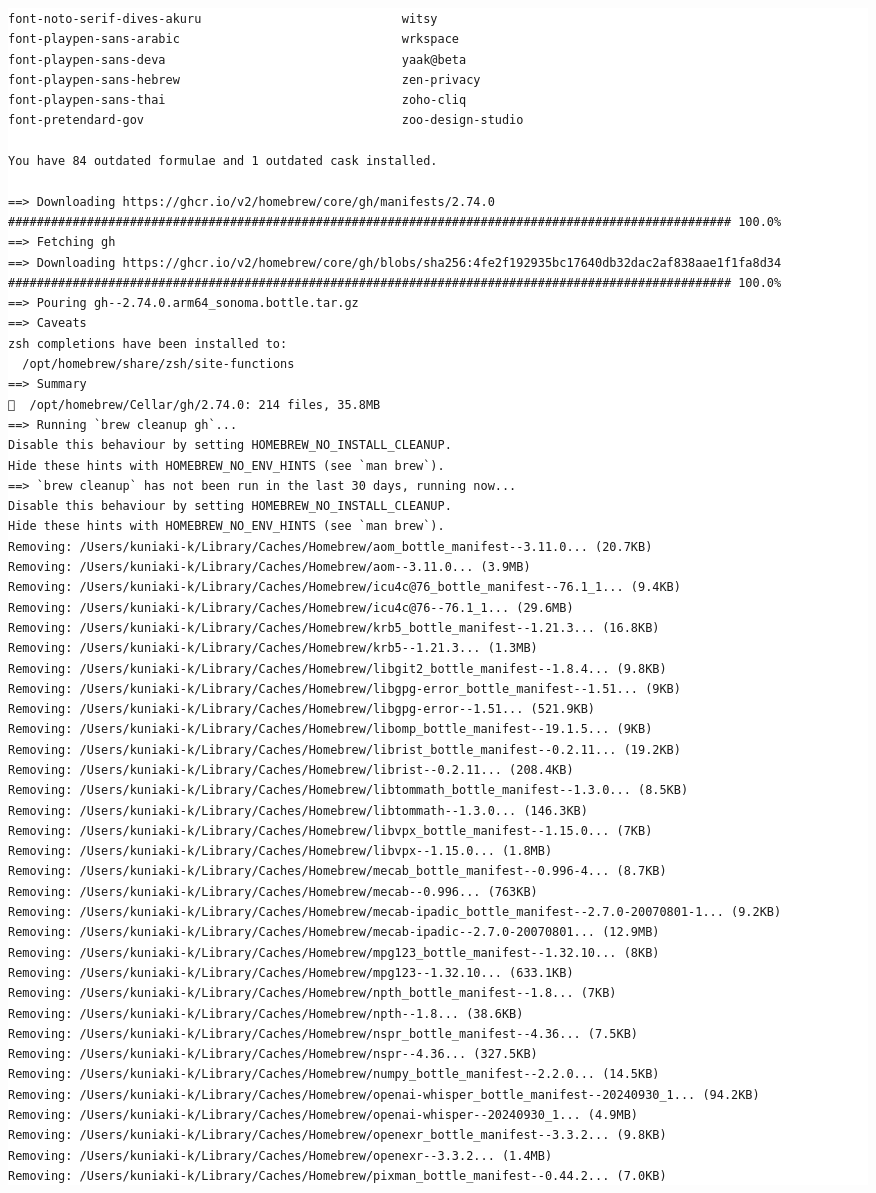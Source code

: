```
font-noto-serif-dives-akuru                            witsy
font-playpen-sans-arabic                               wrkspace
font-playpen-sans-deva                                 yaak@beta
font-playpen-sans-hebrew                               zen-privacy
font-playpen-sans-thai                                 zoho-cliq
font-pretendard-gov                                    zoo-design-studio

You have 84 outdated formulae and 1 outdated cask installed.

==> Downloading https://ghcr.io/v2/homebrew/core/gh/manifests/2.74.0
##################################################################################################### 100.0%
==> Fetching gh
==> Downloading https://ghcr.io/v2/homebrew/core/gh/blobs/sha256:4fe2f192935bc17640db32dac2af838aae1f1fa8d34
##################################################################################################### 100.0%
==> Pouring gh--2.74.0.arm64_sonoma.bottle.tar.gz
==> Caveats
zsh completions have been installed to:
  /opt/homebrew/share/zsh/site-functions
==> Summary
🍺  /opt/homebrew/Cellar/gh/2.74.0: 214 files, 35.8MB
==> Running `brew cleanup gh`...
Disable this behaviour by setting HOMEBREW_NO_INSTALL_CLEANUP.
Hide these hints with HOMEBREW_NO_ENV_HINTS (see `man brew`).
==> `brew cleanup` has not been run in the last 30 days, running now...
Disable this behaviour by setting HOMEBREW_NO_INSTALL_CLEANUP.
Hide these hints with HOMEBREW_NO_ENV_HINTS (see `man brew`).
Removing: /Users/kuniaki-k/Library/Caches/Homebrew/aom_bottle_manifest--3.11.0... (20.7KB)
Removing: /Users/kuniaki-k/Library/Caches/Homebrew/aom--3.11.0... (3.9MB)
Removing: /Users/kuniaki-k/Library/Caches/Homebrew/icu4c@76_bottle_manifest--76.1_1... (9.4KB)
Removing: /Users/kuniaki-k/Library/Caches/Homebrew/icu4c@76--76.1_1... (29.6MB)
Removing: /Users/kuniaki-k/Library/Caches/Homebrew/krb5_bottle_manifest--1.21.3... (16.8KB)
Removing: /Users/kuniaki-k/Library/Caches/Homebrew/krb5--1.21.3... (1.3MB)
Removing: /Users/kuniaki-k/Library/Caches/Homebrew/libgit2_bottle_manifest--1.8.4... (9.8KB)
Removing: /Users/kuniaki-k/Library/Caches/Homebrew/libgpg-error_bottle_manifest--1.51... (9KB)
Removing: /Users/kuniaki-k/Library/Caches/Homebrew/libgpg-error--1.51... (521.9KB)
Removing: /Users/kuniaki-k/Library/Caches/Homebrew/libomp_bottle_manifest--19.1.5... (9KB)
Removing: /Users/kuniaki-k/Library/Caches/Homebrew/librist_bottle_manifest--0.2.11... (19.2KB)
Removing: /Users/kuniaki-k/Library/Caches/Homebrew/librist--0.2.11... (208.4KB)
Removing: /Users/kuniaki-k/Library/Caches/Homebrew/libtommath_bottle_manifest--1.3.0... (8.5KB)
Removing: /Users/kuniaki-k/Library/Caches/Homebrew/libtommath--1.3.0... (146.3KB)
Removing: /Users/kuniaki-k/Library/Caches/Homebrew/libvpx_bottle_manifest--1.15.0... (7KB)
Removing: /Users/kuniaki-k/Library/Caches/Homebrew/libvpx--1.15.0... (1.8MB)
Removing: /Users/kuniaki-k/Library/Caches/Homebrew/mecab_bottle_manifest--0.996-4... (8.7KB)
Removing: /Users/kuniaki-k/Library/Caches/Homebrew/mecab--0.996... (763KB)
Removing: /Users/kuniaki-k/Library/Caches/Homebrew/mecab-ipadic_bottle_manifest--2.7.0-20070801-1... (9.2KB)
Removing: /Users/kuniaki-k/Library/Caches/Homebrew/mecab-ipadic--2.7.0-20070801... (12.9MB)
Removing: /Users/kuniaki-k/Library/Caches/Homebrew/mpg123_bottle_manifest--1.32.10... (8KB)
Removing: /Users/kuniaki-k/Library/Caches/Homebrew/mpg123--1.32.10... (633.1KB)
Removing: /Users/kuniaki-k/Library/Caches/Homebrew/npth_bottle_manifest--1.8... (7KB)
Removing: /Users/kuniaki-k/Library/Caches/Homebrew/npth--1.8... (38.6KB)
Removing: /Users/kuniaki-k/Library/Caches/Homebrew/nspr_bottle_manifest--4.36... (7.5KB)
Removing: /Users/kuniaki-k/Library/Caches/Homebrew/nspr--4.36... (327.5KB)
Removing: /Users/kuniaki-k/Library/Caches/Homebrew/numpy_bottle_manifest--2.2.0... (14.5KB)
Removing: /Users/kuniaki-k/Library/Caches/Homebrew/openai-whisper_bottle_manifest--20240930_1... (94.2KB)
Removing: /Users/kuniaki-k/Library/Caches/Homebrew/openai-whisper--20240930_1... (4.9MB)
Removing: /Users/kuniaki-k/Library/Caches/Homebrew/openexr_bottle_manifest--3.3.2... (9.8KB)
Removing: /Users/kuniaki-k/Library/Caches/Homebrew/openexr--3.3.2... (1.4MB)
Removing: /Users/kuniaki-k/Library/Caches/Homebrew/pixman_bottle_manifest--0.44.2... (7.0KB)
```
